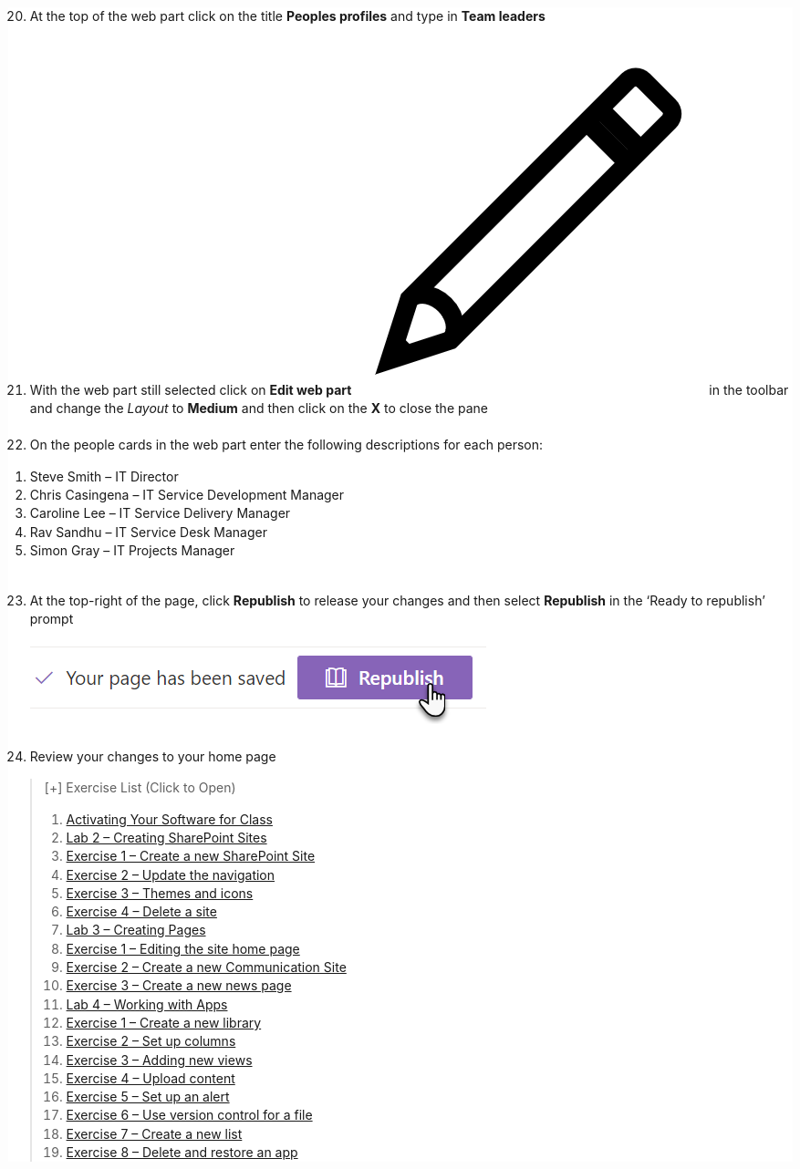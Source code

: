 <ol class="list_">
<li class="block_39" value="20">At the top of the web part click on the title <b class="calibre8">Peoples profiles</b> and type in <b class="calibre8">Team leaders</b><br class="calibre7"/> </li>
<li class="block_39">With the web part still selected click on <b class="calibre8">Edit web part</b> <img alt="Pencil" class="calibre749" src="https://raw.githubusercontent.com/WebucatorTraining/skillable/main/55215/epub/images/image-806.png"/> in the toolbar and change the <i class="calibre11">Layout</i> to <b class="calibre8">Medium</b> and then click on the <b class="calibre8">X</b> to close the pane<br class="calibre7"/> </li>
<li class="block_39">On the people cards in the web part enter the following descriptions for each person:</li>
</ol>
<ol class="list_1">
<li class="block_76">Steve Smith – IT Director</li>
<li class="block_76">Chris Casingena – IT Service Development Manager</li>
<li class="block_76">Caroline Lee – IT Service Delivery Manager</li>
<li class="block_76">Rav Sandhu – IT Service Desk Manager</li>
<li class="block_76">Simon Gray – IT Projects Manager<br class="calibre7"/> </li>
</ol>
<ol class="list_">
<li class="block_39" value="23">At the top-right of the page, click <b class="calibre8">Republish</b><span class="calibre17"> to release your changes and then select  </span><b class="calibre8">Republish</b> in the ‘Ready to republish’ prompt<br class="calibre7"/><br class="calibre7"/><img alt="A picture containing text, screenshot, font, line  Description automatically generated" class="calibre756" src="https://raw.githubusercontent.com/WebucatorTraining/skillable/main/55215/epub/images/image-813.png"/><br class="calibre7"/> </li>
<li class="block_42">Review your changes to your home page</li>
</ol>

>[+] Exercise List (Click to Open)
> 1. [Activating Your Software for Class](#activating-your-software-for-class)
> 1. [Lab 2 – Creating SharePoint Sites](#lab-2-–-creating-sharepoint-sites)
> 1. [Exercise 1 – Create a new SharePoint Site](#exercise-1-–-create-a-new-sharepoint-site)
> 1. [Exercise 2 – Update the navigation](#exercise-2-–-update-the-navigation)
> 1. [Exercise 3 – Themes and icons](#exercise-3-–-themes-and-icons)
> 1. [Exercise 4 – Delete a site](#exercise-4-–-delete-a-site)
> 1. [Lab 3 – Creating Pages](#lab-3-–-creating-pages)
> 1. [Exercise 1 – Editing the site home page](#exercise-1-–-editing-the-site-home-page)
> 1. [Exercise 2 – Create a new Communication Site](#exercise-2-–-create-a-new-communication-site)
> 1. [Exercise 3 – Create a new news page](#exercise-3-–-create-a-new-news-page)
> 1. [Lab 4 – Working with Apps](#lab-4-–-working-with-apps)
> 1. [Exercise 1 – Create a new library](#exercise-1-–-create-a-new-library)
> 1. [Exercise 2 – Set up columns](#exercise-2-–-set-up-columns)
> 1. [Exercise 3 – Adding new views](#exercise-3-–-adding-new-views)
> 1. [Exercise 4 – Upload content](#exercise-4-–-upload-content)
> 1. [Exercise 5 – Set up an alert](#exercise-5-–-set-up-an-alert)
> 1. [Exercise 6 – Use version control for a file](#exercise-6-–-use-version-control-for-a-file)
> 1. [Exercise 7 – Create a new list](#exercise-7-–-create-a-new-list)
> 1. [Exercise 8 – Delete and restore an app](#exercise-8-–-delete-and-restore-an-app)